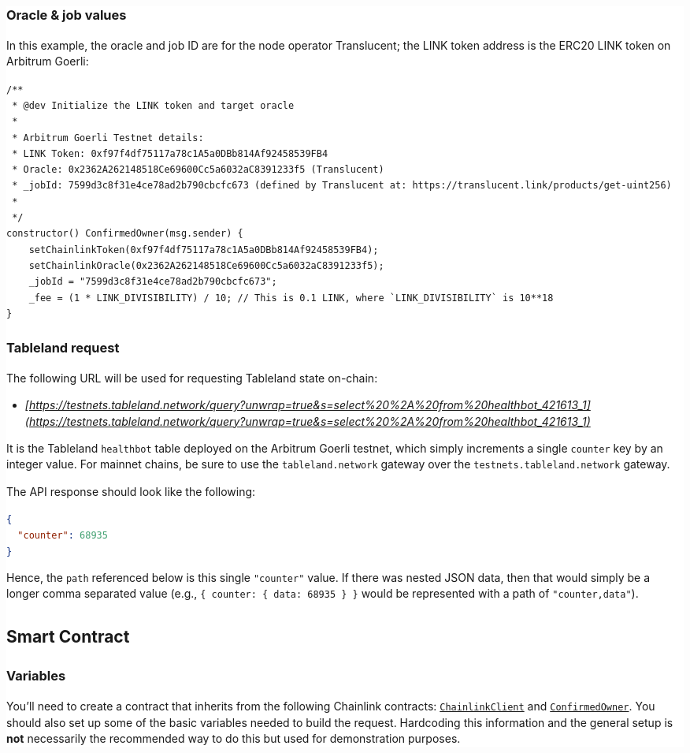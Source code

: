 ### Oracle & job values

In this example, the oracle and job ID are for the node operator Translucent; the LINK token address is the ERC20 LINK token on Arbitrum Goerli:

```tsx
/**
 * @dev Initialize the LINK token and target oracle
 *
 * Arbitrum Goerli Testnet details:
 * LINK Token: 0xf97f4df75117a78c1A5a0DBb814Af92458539FB4
 * Oracle: 0x2362A262148518Ce69600Cc5a6032aC8391233f5 (Translucent)
 * _jobId: 7599d3c8f31e4ce78ad2b790cbcfc673 (defined by Translucent at: https://translucent.link/products/get-uint256)
 *
 */
constructor() ConfirmedOwner(msg.sender) {
    setChainlinkToken(0xf97f4df75117a78c1A5a0DBb814Af92458539FB4);
    setChainlinkOracle(0x2362A262148518Ce69600Cc5a6032aC8391233f5);
    _jobId = "7599d3c8f31e4ce78ad2b790cbcfc673";
    _fee = (1 * LINK_DIVISIBILITY) / 10; // This is 0.1 LINK, where `LINK_DIVISIBILITY` is 10**18
}
```

### Tableland request

The following URL will be used for requesting Tableland state on-chain:

- _[https://testnets.tableland.network/query?unwrap=true&s=select%20%2A%20from%20healthbot_421613_1](https://testnets.tableland.network/query?unwrap=true&s=select%20%2A%20from%20healthbot_421613_1)_

It is the Tableland `healthbot` table deployed on the Arbitrum Goerli testnet, which simply increments a single `counter` key by an integer value. For mainnet chains, be sure to use the `tableland.network` gateway over the `testnets.tableland.network` gateway.

The API response should look like the following:

```json
{
  "counter": 68935
}
```

Hence, the `path` referenced below is this single `"counter"` value. If there was nested JSON data, then that would simply be a longer comma separated value (e.g., `{ counter: { data: 68935 } }` would be represented with a path of `"counter,data"`).

## Smart Contract

### Variables

You’ll need to create a contract that inherits from the following Chainlink contracts: [`ChainlinkClient`](https://github.com/smartcontractkit/chainlink/blob/develop/contracts/src/v0.6/ChainlinkClient.sol) and [`ConfirmedOwner`](https://github.com/smartcontractkit/chainlink/blob/develop/contracts/src/v0.8/ConfirmedOwner.sol). You should also set up some of the basic variables needed to build the request. Hardcoding this information and the general setup is **not** necessarily the recommended way to do this but used for demonstration purposes.
